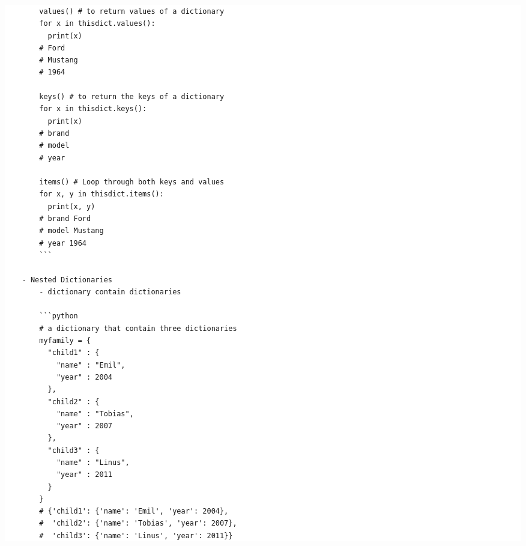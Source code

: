             values() # to return values of a dictionary
            for x in thisdict.values():
              print(x)
            # Ford
            # Mustang
            # 1964
            
            keys() # to return the keys of a dictionary
            for x in thisdict.keys():
              print(x)
            # brand
            # model
            # year
            
            items() # Loop through both keys and values
            for x, y in thisdict.items():
              print(x, y)
            # brand Ford
            # model Mustang
            # year 1964
            ```
            
        - Nested Dictionaries
            - dictionary contain dictionaries
            
            ```python
            # a dictionary that contain three dictionaries
            myfamily = {
              "child1" : {
                "name" : "Emil",
                "year" : 2004
              },
              "child2" : {
                "name" : "Tobias",
                "year" : 2007
              },
              "child3" : {
                "name" : "Linus",
                "year" : 2011
              }
            }
            # {'child1': {'name': 'Emil', 'year': 2004}, 
            #  'child2': {'name': 'Tobias', 'year': 2007}, 
            #  'child3': {'name': 'Linus', 'year': 2011}}
            
